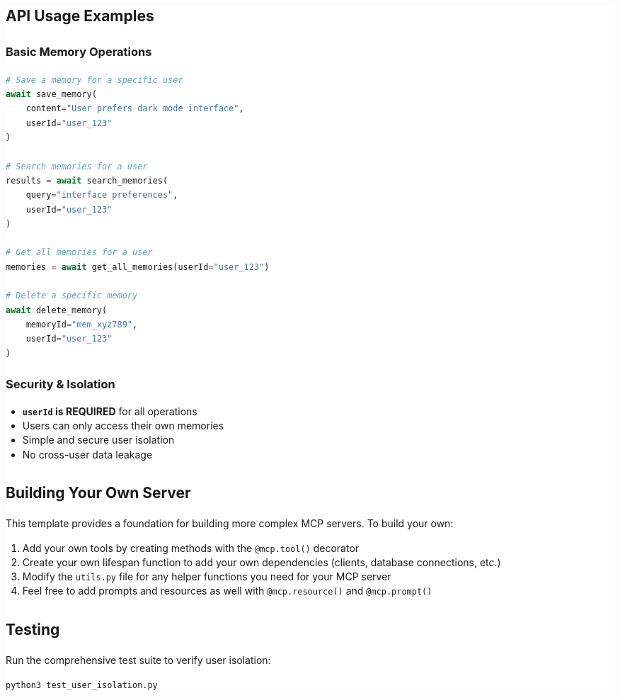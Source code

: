 ## API Usage Examples

### Basic Memory Operations

```python
# Save a memory for a specific user
await save_memory(
    content="User prefers dark mode interface",
    userId="user_123"
)

# Search memories for a user
results = await search_memories(
    query="interface preferences",
    userId="user_123"
)

# Get all memories for a user
memories = await get_all_memories(userId="user_123")

# Delete a specific memory
await delete_memory(
    memoryId="mem_xyz789",
    userId="user_123"
)
```

### Security & Isolation

- **`userId` is REQUIRED** for all operations
- Users can only access their own memories
- Simple and secure user isolation
- No cross-user data leakage

## Building Your Own Server

This template provides a foundation for building more complex MCP servers. To build your own:

1. Add your own tools by creating methods with the `@mcp.tool()` decorator
2. Create your own lifespan function to add your own dependencies (clients, database connections, etc.)
3. Modify the `utils.py` file for any helper functions you need for your MCP server
4. Feel free to add prompts and resources as well with `@mcp.resource()` and `@mcp.prompt()`

## Testing

Run the comprehensive test suite to verify user isolation:

```bash
python3 test_user_isolation.py
```
